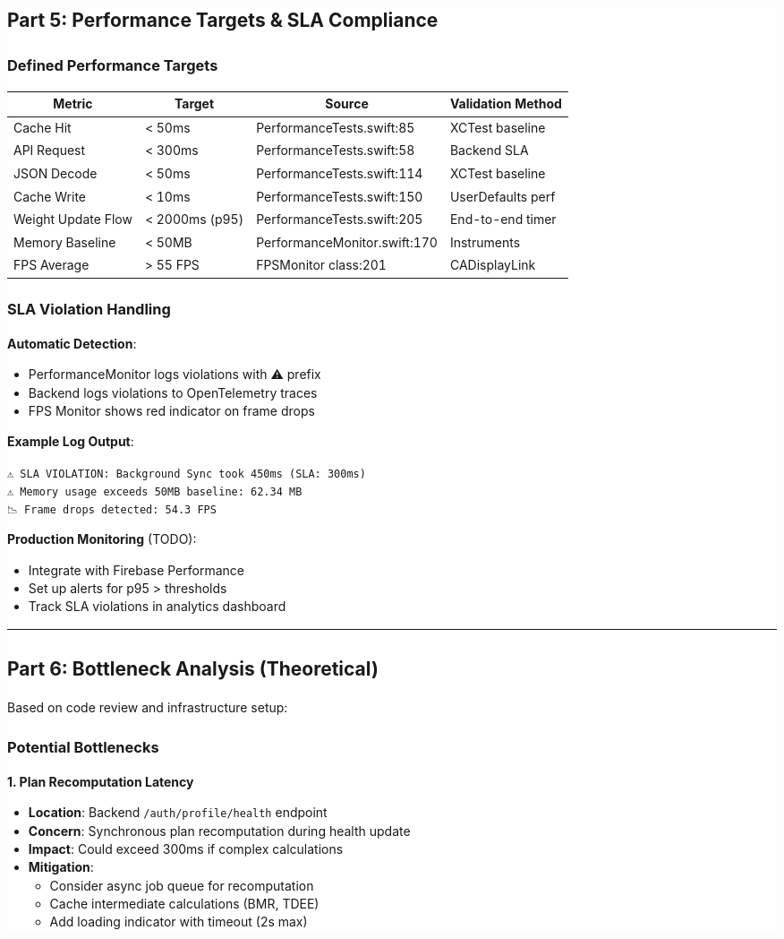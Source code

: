 
## Part 5: Performance Targets & SLA Compliance

### Defined Performance Targets

| Metric | Target | Source | Validation Method |
|--------|--------|--------|-------------------|
| Cache Hit | < 50ms | PerformanceTests.swift:85 | XCTest baseline |
| API Request | < 300ms | PerformanceTests.swift:58 | Backend SLA |
| JSON Decode | < 50ms | PerformanceTests.swift:114 | XCTest baseline |
| Cache Write | < 10ms | PerformanceTests.swift:150 | UserDefaults perf |
| Weight Update Flow | < 2000ms (p95) | PerformanceTests.swift:205 | End-to-end timer |
| Memory Baseline | < 50MB | PerformanceMonitor.swift:170 | Instruments |
| FPS Average | > 55 FPS | FPSMonitor class:201 | CADisplayLink |

### SLA Violation Handling

**Automatic Detection**:
- PerformanceMonitor logs violations with ⚠️ prefix
- Backend logs violations to OpenTelemetry traces
- FPS Monitor shows red indicator on frame drops

**Example Log Output**:
```
⚠️ SLA VIOLATION: Background Sync took 450ms (SLA: 300ms)
⚠️ Memory usage exceeds 50MB baseline: 62.34 MB
📉 Frame drops detected: 54.3 FPS
```

**Production Monitoring** (TODO):
- Integrate with Firebase Performance
- Set up alerts for p95 > thresholds
- Track SLA violations in analytics dashboard

---

## Part 6: Bottleneck Analysis (Theoretical)

Based on code review and infrastructure setup:

### Potential Bottlenecks

**1. Plan Recomputation Latency**
- **Location**: Backend `/auth/profile/health` endpoint
- **Concern**: Synchronous plan recomputation during health update
- **Impact**: Could exceed 300ms if complex calculations
- **Mitigation**:
  - Consider async job queue for recomputation
  - Cache intermediate calculations (BMR, TDEE)
  - Add loading indicator with timeout (2s max)
